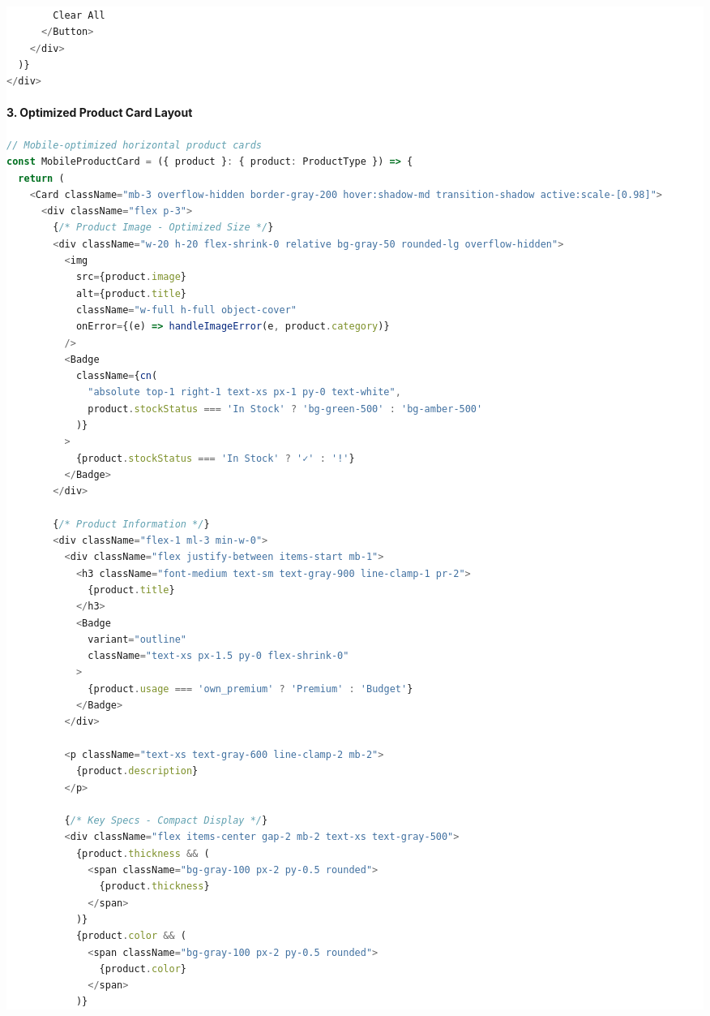 ```typescript
        Clear All
      </Button>
    </div>
  )}
</div>
```

#### 3. Optimized Product Card Layout
```typescript
// Mobile-optimized horizontal product cards
const MobileProductCard = ({ product }: { product: ProductType }) => {
  return (
    <Card className="mb-3 overflow-hidden border-gray-200 hover:shadow-md transition-shadow active:scale-[0.98]">
      <div className="flex p-3">
        {/* Product Image - Optimized Size */}
        <div className="w-20 h-20 flex-shrink-0 relative bg-gray-50 rounded-lg overflow-hidden">
          <img
            src={product.image}
            alt={product.title}
            className="w-full h-full object-cover"
            onError={(e) => handleImageError(e, product.category)}
          />
          <Badge 
            className={cn(
              "absolute top-1 right-1 text-xs px-1 py-0 text-white",
              product.stockStatus === 'In Stock' ? 'bg-green-500' : 'bg-amber-500'
            )}
          >
            {product.stockStatus === 'In Stock' ? '✓' : '!'}
          </Badge>
        </div>
        
        {/* Product Information */}
        <div className="flex-1 ml-3 min-w-0">
          <div className="flex justify-between items-start mb-1">
            <h3 className="font-medium text-sm text-gray-900 line-clamp-1 pr-2">
              {product.title}
            </h3>
            <Badge 
              variant="outline" 
              className="text-xs px-1.5 py-0 flex-shrink-0"
            >
              {product.usage === 'own_premium' ? 'Premium' : 'Budget'}
            </Badge>
          </div>
          
          <p className="text-xs text-gray-600 line-clamp-2 mb-2">
            {product.description}
          </p>
          
          {/* Key Specs - Compact Display */}
          <div className="flex items-center gap-2 mb-2 text-xs text-gray-500">
            {product.thickness && (
              <span className="bg-gray-100 px-2 py-0.5 rounded">
                {product.thickness}
              </span>
            )}
            {product.color && (
              <span className="bg-gray-100 px-2 py-0.5 rounded">
                {product.color}
              </span>
            )}
```